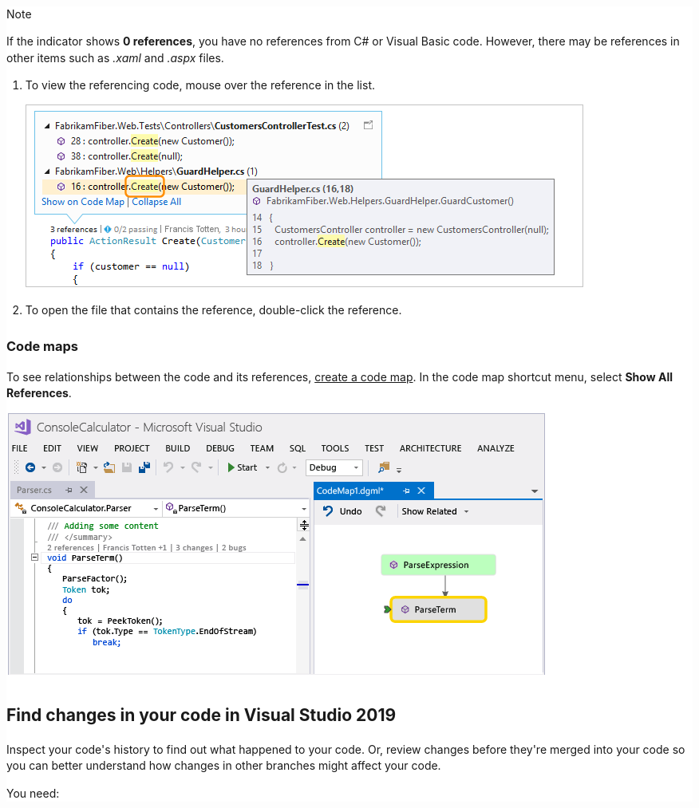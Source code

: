    > [!NOTE]
   > If the indicator shows **0 references**, you have no references from C# or Visual Basic code. However, there may be references in other items such as *.xaml* and *.aspx* files.

1. To view the referencing code, mouse over the reference in the list.

   ![CodeLens - Peek reference](../ide/media/codelens-peek-reference.png)

1. To open the file that contains the reference, double-click the reference.

### Code maps

To see relationships between the code and its references, [create a code map](../modeling/map-dependencies-across-your-solutions.md). In the code map shortcut menu, select **Show All References**.

![CodeLens - References on code map](../ide/media/codelensmappedreferences.png)

## Find changes in your code in Visual Studio 2019

Inspect your code's history to find out what happened to your code. Or, review changes before they're merged into your code so you can better understand how changes in other branches might affect your code.

You need:
